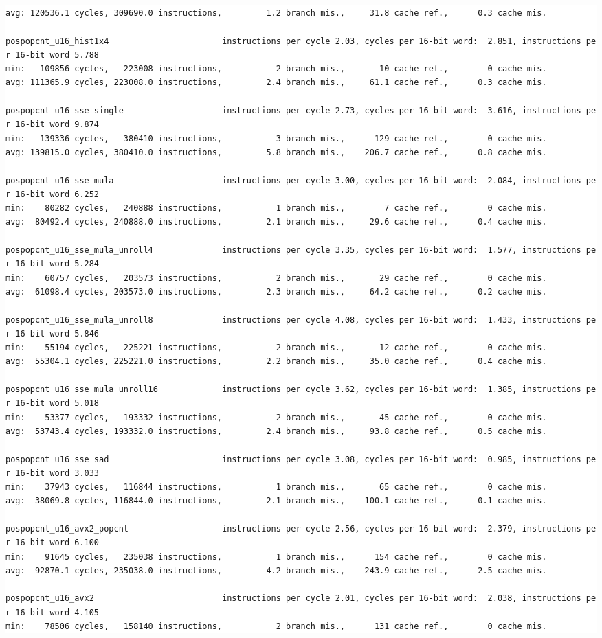 ```bash
avg: 120536.1 cycles, 309690.0 instructions, 	     1.2 branch mis.,     31.8 cache ref.,      0.3 cache mis.

pospopcnt_u16_hist1x4                   	instructions per cycle 2.03, cycles per 16-bit word:  2.851, instructions per 16-bit word 5.788 
min:   109856 cycles,   223008 instructions, 	       2 branch mis.,       10 cache ref.,        0 cache mis.
avg: 111365.9 cycles, 223008.0 instructions, 	     2.4 branch mis.,     61.1 cache ref.,      0.3 cache mis.

pospopcnt_u16_sse_single                	instructions per cycle 2.73, cycles per 16-bit word:  3.616, instructions per 16-bit word 9.874 
min:   139336 cycles,   380410 instructions, 	       3 branch mis.,      129 cache ref.,        0 cache mis.
avg: 139815.0 cycles, 380410.0 instructions, 	     5.8 branch mis.,    206.7 cache ref.,      0.8 cache mis.

pospopcnt_u16_sse_mula                  	instructions per cycle 3.00, cycles per 16-bit word:  2.084, instructions per 16-bit word 6.252 
min:    80282 cycles,   240888 instructions, 	       1 branch mis.,        7 cache ref.,        0 cache mis.
avg:  80492.4 cycles, 240888.0 instructions, 	     2.1 branch mis.,     29.6 cache ref.,      0.4 cache mis.

pospopcnt_u16_sse_mula_unroll4          	instructions per cycle 3.35, cycles per 16-bit word:  1.577, instructions per 16-bit word 5.284 
min:    60757 cycles,   203573 instructions, 	       2 branch mis.,       29 cache ref.,        0 cache mis.
avg:  61098.4 cycles, 203573.0 instructions, 	     2.3 branch mis.,     64.2 cache ref.,      0.2 cache mis.

pospopcnt_u16_sse_mula_unroll8          	instructions per cycle 4.08, cycles per 16-bit word:  1.433, instructions per 16-bit word 5.846 
min:    55194 cycles,   225221 instructions, 	       2 branch mis.,       12 cache ref.,        0 cache mis.
avg:  55304.1 cycles, 225221.0 instructions, 	     2.2 branch mis.,     35.0 cache ref.,      0.4 cache mis.

pospopcnt_u16_sse_mula_unroll16         	instructions per cycle 3.62, cycles per 16-bit word:  1.385, instructions per 16-bit word 5.018 
min:    53377 cycles,   193332 instructions, 	       2 branch mis.,       45 cache ref.,        0 cache mis.
avg:  53743.4 cycles, 193332.0 instructions, 	     2.4 branch mis.,     93.8 cache ref.,      0.5 cache mis.

pospopcnt_u16_sse_sad                   	instructions per cycle 3.08, cycles per 16-bit word:  0.985, instructions per 16-bit word 3.033 
min:    37943 cycles,   116844 instructions, 	       1 branch mis.,       65 cache ref.,        0 cache mis.
avg:  38069.8 cycles, 116844.0 instructions, 	     2.1 branch mis.,    100.1 cache ref.,      0.1 cache mis.

pospopcnt_u16_avx2_popcnt               	instructions per cycle 2.56, cycles per 16-bit word:  2.379, instructions per 16-bit word 6.100 
min:    91645 cycles,   235038 instructions, 	       1 branch mis.,      154 cache ref.,        0 cache mis.
avg:  92870.1 cycles, 235038.0 instructions, 	     4.2 branch mis.,    243.9 cache ref.,      2.5 cache mis.

pospopcnt_u16_avx2                      	instructions per cycle 2.01, cycles per 16-bit word:  2.038, instructions per 16-bit word 4.105 
min:    78506 cycles,   158140 instructions, 	       2 branch mis.,      131 cache ref.,        0 cache mis.
```